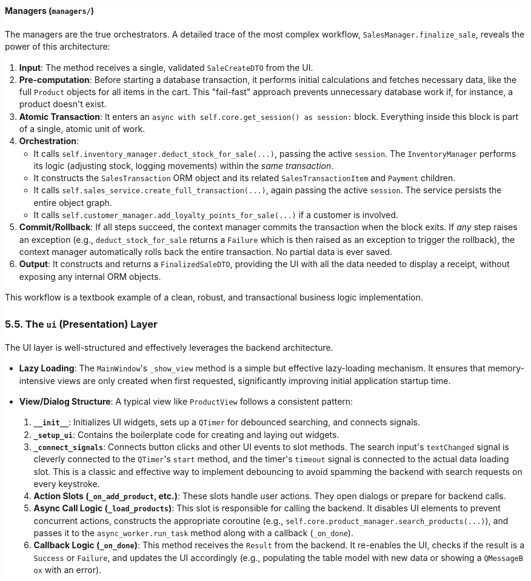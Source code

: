 #### Managers (`managers/`)

The managers are the true orchestrators. A detailed trace of the most complex workflow, `SalesManager.finalize_sale`, reveals the power of this architecture:

1.  **Input**: The method receives a single, validated `SaleCreateDTO` from the UI.
2.  **Pre-computation**: Before starting a database transaction, it performs initial calculations and fetches necessary data, like the full `Product` objects for all items in the cart. This "fail-fast" approach prevents unnecessary database work if, for instance, a product doesn't exist.
3.  **Atomic Transaction**: It enters an `async with self.core.get_session() as session:` block. Everything inside this block is part of a single, atomic unit of work.
4.  **Orchestration**:
    *   It calls `self.inventory_manager.deduct_stock_for_sale(...)`, passing the active `session`. The `InventoryManager` performs its logic (adjusting stock, logging movements) within the *same transaction*.
    *   It constructs the `SalesTransaction` ORM object and its related `SalesTransactionItem` and `Payment` children.
    *   It calls `self.sales_service.create_full_transaction(...)`, again passing the active `session`. The service persists the entire object graph.
    *   It calls `self.customer_manager.add_loyalty_points_for_sale(...)` if a customer is involved.
5.  **Commit/Rollback**: If all steps succeed, the context manager commits the transaction when the block exits. If *any* step raises an exception (e.g., `deduct_stock_for_sale` returns a `Failure` which is then raised as an exception to trigger the rollback), the context manager automatically rolls back the entire transaction. No partial data is ever saved.
6.  **Output**: It constructs and returns a `FinalizedSaleDTO`, providing the UI with all the data needed to display a receipt, without exposing any internal ORM objects.

This workflow is a textbook example of a clean, robust, and transactional business logic implementation.

### 5.5. The `ui` (Presentation) Layer

The UI layer is well-structured and effectively leverages the backend architecture.

*   **Lazy Loading**: The `MainWindow`'s `_show_view` method is a simple but effective lazy-loading mechanism. It ensures that memory-intensive views are only created when first requested, significantly improving initial application startup time.

*   **View/Dialog Structure**: A typical view like `ProductView` follows a consistent pattern:
    1.  **`__init__`**: Initializes UI widgets, sets up a `QTimer` for debounced searching, and connects signals.
    2.  **`_setup_ui`**: Contains the boilerplate code for creating and laying out widgets.
    3.  **`_connect_signals`**: Connects button clicks and other UI events to slot methods. The search input's `textChanged` signal is cleverly connected to the `QTimer`'s `start` method, and the timer's `timeout` signal is connected to the actual data loading slot. This is a classic and effective way to implement debouncing to avoid spamming the backend with search requests on every keystroke.
    4.  **Action Slots (`_on_add_product`, etc.)**: These slots handle user actions. They open dialogs or prepare for backend calls.
    5.  **Async Call Logic (`_load_products`)**: This slot is responsible for calling the backend. It disables UI elements to prevent concurrent actions, constructs the appropriate coroutine (e.g., `self.core.product_manager.search_products(...)`), and passes it to the `async_worker.run_task` method along with a callback (`_on_done`).
    6.  **Callback Logic (`_on_done`)**: This method receives the `Result` from the backend. It re-enables the UI, checks if the result is a `Success` or `Failure`, and updates the UI accordingly (e.g., populating the table model with new data or showing a `QMessageBox` with an error).
